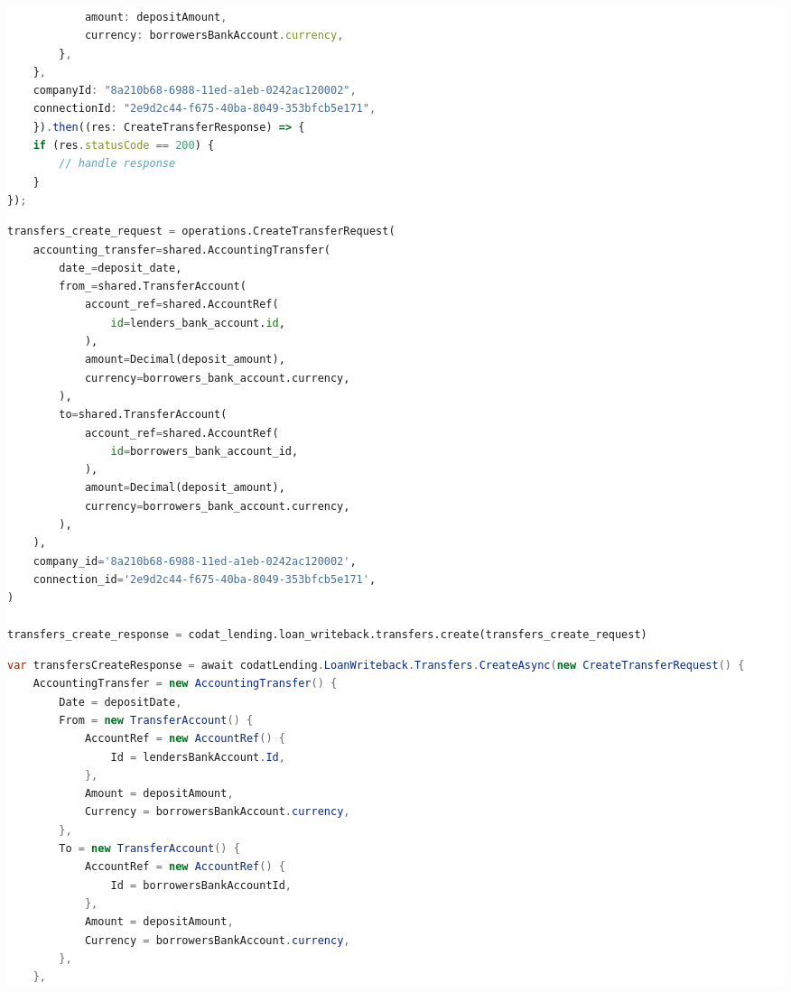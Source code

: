 ```javascript
            amount: depositAmount,
            currency: borrowersBankAccount.currency,
        },
    },
    companyId: "8a210b68-6988-11ed-a1eb-0242ac120002",
    connectionId: "2e9d2c44-f675-40ba-8049-353bfcb5e171",
    }).then((res: CreateTransferResponse) => {
    if (res.statusCode == 200) {
        // handle response
    }
});
```
</TabItem>

<TabItem value="python" label="Python">

```python
transfers_create_request = operations.CreateTransferRequest(
    accounting_transfer=shared.AccountingTransfer(
        date_=deposit_date,
        from_=shared.TransferAccount(
            account_ref=shared.AccountRef(
                id=lenders_bank_account.id,
            ),
            amount=Decimal(deposit_amount),
            currency=borrowers_bank_account.currency,
        ),
        to=shared.TransferAccount(
            account_ref=shared.AccountRef(
                id=borrowers_bank_account_id,
            ),
            amount=Decimal(deposit_amount),
            currency=borrowers_bank_account.currency,
        ),
    ),
    company_id='8a210b68-6988-11ed-a1eb-0242ac120002',
    connection_id='2e9d2c44-f675-40ba-8049-353bfcb5e171',
)

transfers_create_response = codat_lending.loan_writeback.transfers.create(transfers_create_request)
```
</TabItem>

<TabItem value="csharp" label="C#">

```csharp
var transfersCreateResponse = await codatLending.LoanWriteback.Transfers.CreateAsync(new CreateTransferRequest() {
    AccountingTransfer = new AccountingTransfer() {
        Date = depositDate,
        From = new TransferAccount() {
            AccountRef = new AccountRef() {
                Id = lendersBankAccount.Id,
            },
            Amount = depositAmount,
            Currency = borrowersBankAccount.currency,
        },
        To = new TransferAccount() {
            AccountRef = new AccountRef() {
                Id = borrowersBankAccountId,
            },
            Amount = depositAmount,
            Currency = borrowersBankAccount.currency,
        },
    },
```